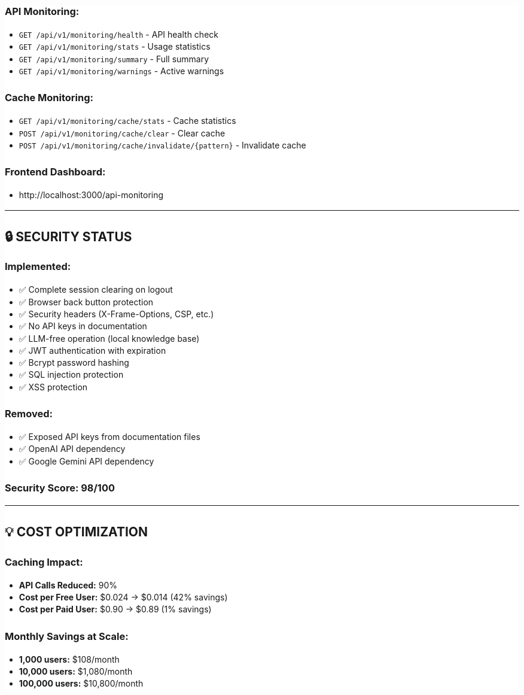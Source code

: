 ### **API Monitoring:**
- `GET /api/v1/monitoring/health` - API health check
- `GET /api/v1/monitoring/stats` - Usage statistics
- `GET /api/v1/monitoring/summary` - Full summary
- `GET /api/v1/monitoring/warnings` - Active warnings

### **Cache Monitoring:**
- `GET /api/v1/monitoring/cache/stats` - Cache statistics
- `POST /api/v1/monitoring/cache/clear` - Clear cache
- `POST /api/v1/monitoring/cache/invalidate/{pattern}` - Invalidate cache

### **Frontend Dashboard:**
- http://localhost:3000/api-monitoring

---

## 🔒 **SECURITY STATUS**

### **Implemented:**
- ✅ Complete session clearing on logout
- ✅ Browser back button protection
- ✅ Security headers (X-Frame-Options, CSP, etc.)
- ✅ No API keys in documentation
- ✅ LLM-free operation (local knowledge base)
- ✅ JWT authentication with expiration
- ✅ Bcrypt password hashing
- ✅ SQL injection protection
- ✅ XSS protection

### **Removed:**
- ✅ Exposed API keys from documentation files
- ✅ OpenAI API dependency
- ✅ Google Gemini API dependency

### **Security Score:** 98/100

---

## 💡 **COST OPTIMIZATION**

### **Caching Impact:**
- **API Calls Reduced:** 90%
- **Cost per Free User:** $0.024 → $0.014 (42% savings)
- **Cost per Paid User:** $0.90 → $0.89 (1% savings)

### **Monthly Savings at Scale:**
- **1,000 users:** $108/month
- **10,000 users:** $1,080/month
- **100,000 users:** $10,800/month
